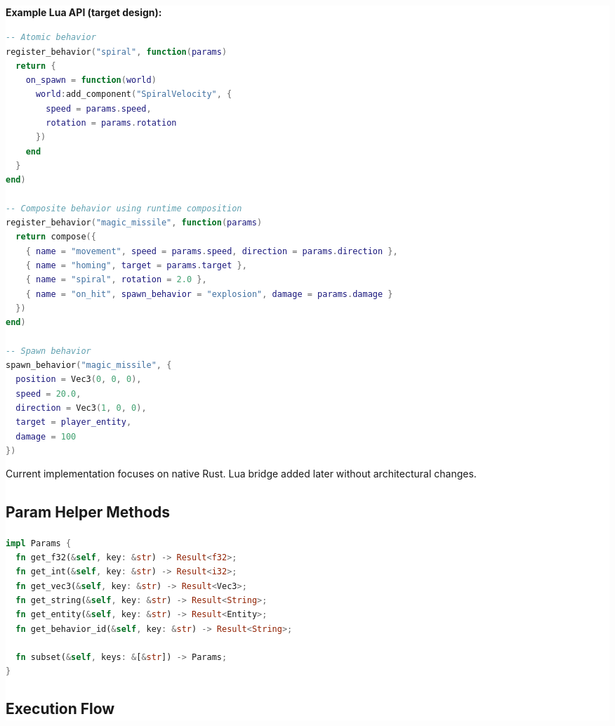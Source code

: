 **Example Lua API (target design):**
```lua
-- Atomic behavior
register_behavior("spiral", function(params)
  return {
    on_spawn = function(world)
      world:add_component("SpiralVelocity", {
        speed = params.speed,
        rotation = params.rotation
      })
    end
  }
end)

-- Composite behavior using runtime composition
register_behavior("magic_missile", function(params)
  return compose({
    { name = "movement", speed = params.speed, direction = params.direction },
    { name = "homing", target = params.target },
    { name = "spiral", rotation = 2.0 },
    { name = "on_hit", spawn_behavior = "explosion", damage = params.damage }
  })
end)

-- Spawn behavior
spawn_behavior("magic_missile", {
  position = Vec3(0, 0, 0),
  speed = 20.0,
  direction = Vec3(1, 0, 0),
  target = player_entity,
  damage = 100
})
```

Current implementation focuses on native Rust. Lua bridge added later without architectural changes.

## Param Helper Methods

```rust
impl Params {
  fn get_f32(&self, key: &str) -> Result<f32>;
  fn get_int(&self, key: &str) -> Result<i32>;
  fn get_vec3(&self, key: &str) -> Result<Vec3>;
  fn get_string(&self, key: &str) -> Result<String>;
  fn get_entity(&self, key: &str) -> Result<Entity>;
  fn get_behavior_id(&self, key: &str) -> Result<String>;
  
  fn subset(&self, keys: &[&str]) -> Params;
}
```

## Execution Flow
